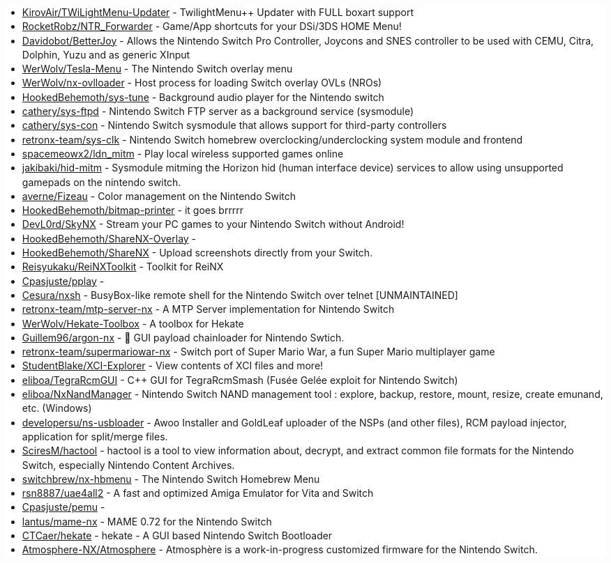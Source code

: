 - [KirovAir/TWiLightMenu-Updater](https://github.com/KirovAir/TWiLightMenu-Updater) - TwilightMenu++ Updater with FULL boxart support
- [RocketRobz/NTR_Forwarder](https://github.com/RocketRobz/NTR_Forwarder) - Game/App shortcuts for your DSi/3DS HOME Menu!
- [Davidobot/BetterJoy](https://github.com/Davidobot/BetterJoy) - Allows the Nintendo Switch Pro Controller, Joycons and SNES controller to be used with CEMU, Citra, Dolphin, Yuzu and as generic XInput
- [WerWolv/Tesla-Menu](https://github.com/WerWolv/Tesla-Menu) - The Nintendo Switch overlay menu
- [WerWolv/nx-ovlloader](https://github.com/WerWolv/nx-ovlloader) - Host process for loading Switch overlay OVLs (NROs)
- [HookedBehemoth/sys-tune](https://github.com/HookedBehemoth/sys-tune) - Background audio player for the Nintendo switch
- [cathery/sys-ftpd](https://github.com/cathery/sys-ftpd) - Nintendo Switch FTP server as a background service (sysmodule)
- [cathery/sys-con](https://github.com/cathery/sys-con) - Nintendo Switch sysmodule that allows support for third-party controllers
- [retronx-team/sys-clk](https://github.com/retronx-team/sys-clk) - Nintendo Switch homebrew overclocking/underclocking system module and frontend
- [spacemeowx2/ldn_mitm](https://github.com/spacemeowx2/ldn_mitm) - Play local wireless supported games online
- [jakibaki/hid-mitm](https://github.com/jakibaki/hid-mitm) - Sysmodule mitming the Horizon hid (human interface device) services to allow using unsupported gamepads on the nintendo switch.
- [averne/Fizeau](https://github.com/averne/Fizeau) - Color management on the Nintendo Switch
- [HookedBehemoth/bitmap-printer](https://github.com/HookedBehemoth/bitmap-printer) - it goes brrrrr
- [DevL0rd/SkyNX](https://github.com/DevL0rd/SkyNX) - Stream your PC games to your Nintendo Switch without Android!
- [HookedBehemoth/ShareNX-Overlay](https://github.com/HookedBehemoth/ShareNX-Overlay) - 
- [HookedBehemoth/ShareNX](https://github.com/HookedBehemoth/ShareNX) - Upload screenshots directly from your Switch.
- [Reisyukaku/ReiNXToolkit](https://github.com/Reisyukaku/ReiNXToolkit) - Toolkit for ReiNX
- [Cpasjuste/pplay](https://github.com/Cpasjuste/pplay) - 
- [Cesura/nxsh](https://github.com/Cesura/nxsh) - BusyBox-like remote shell for the Nintendo Switch over telnet [UNMAINTAINED]
- [retronx-team/mtp-server-nx](https://github.com/retronx-team/mtp-server-nx) - A MTP Server implementation for Nintendo Switch
- [WerWolv/Hekate-Toolbox](https://github.com/WerWolv/Hekate-Toolbox) - A toolbox for Hekate
- [Guillem96/argon-nx](https://github.com/Guillem96/argon-nx) - 🚀 GUI payload chainloader for Nintendo Swtich.
- [retronx-team/supermariowar-nx](https://github.com/retronx-team/supermariowar-nx) - Switch port of Super Mario War, a fun Super Mario multiplayer game
- [StudentBlake/XCI-Explorer](https://github.com/StudentBlake/XCI-Explorer) - View contents of XCI files and more!
- [eliboa/TegraRcmGUI](https://github.com/eliboa/TegraRcmGUI) - C++ GUI for TegraRcmSmash (Fusée Gelée exploit for Nintendo Switch)
- [eliboa/NxNandManager](https://github.com/eliboa/NxNandManager) - Nintendo Switch NAND management tool : explore, backup, restore, mount, resize,  create emunand, etc. (Windows)
- [developersu/ns-usbloader](https://github.com/developersu/ns-usbloader) - Awoo Installer and GoldLeaf uploader of the NSPs (and other files), RCM payload injector, application for split/merge files.
- [SciresM/hactool](https://github.com/SciresM/hactool) - hactool is a tool to view information about, decrypt, and extract common file formats for the Nintendo Switch, especially Nintendo Content Archives.
- [switchbrew/nx-hbmenu](https://github.com/switchbrew/nx-hbmenu) - The Nintendo Switch Homebrew Menu
- [rsn8887/uae4all2](https://github.com/rsn8887/uae4all2) - A fast and optimized Amiga Emulator for Vita and Switch
- [Cpasjuste/pemu](https://github.com/Cpasjuste/pemu) - 
- [lantus/mame-nx](https://github.com/lantus/mame-nx) - MAME 0.72 for the Nintendo Switch
- [CTCaer/hekate](https://github.com/CTCaer/hekate) - hekate - A GUI based Nintendo Switch Bootloader
- [Atmosphere-NX/Atmosphere](https://github.com/Atmosphere-NX/Atmosphere) - Atmosphère is a work-in-progress customized firmware for the Nintendo Switch.